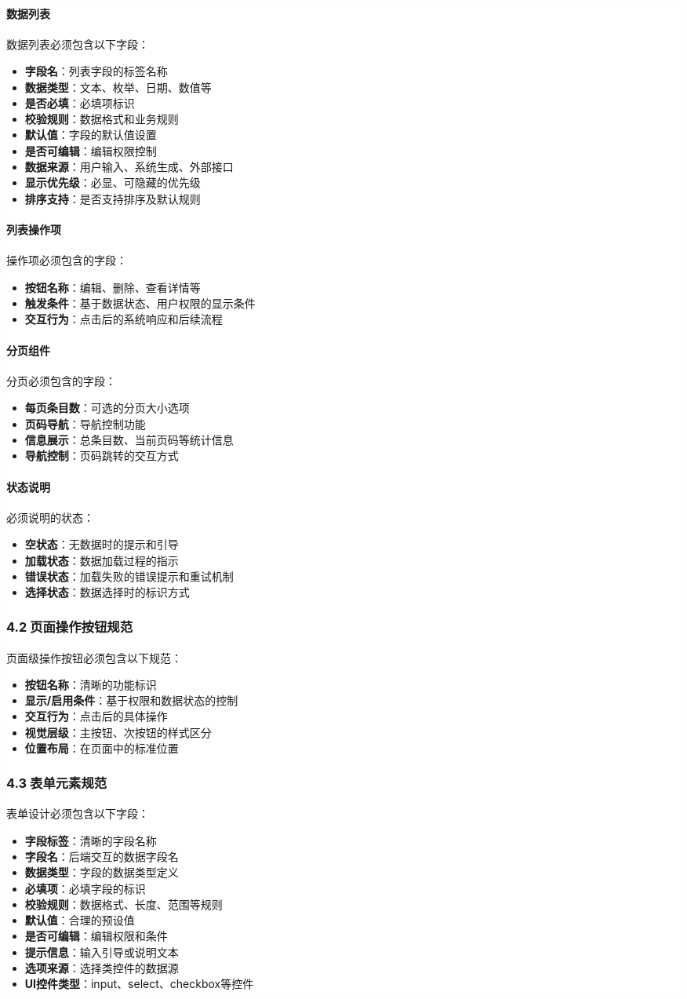 #### 数据列表
数据列表必须包含以下字段：
- **字段名**：列表字段的标签名称
- **数据类型**：文本、枚举、日期、数值等
- **是否必填**：必填项标识
- **校验规则**：数据格式和业务规则
- **默认值**：字段的默认值设置
- **是否可编辑**：编辑权限控制
- **数据来源**：用户输入、系统生成、外部接口
- **显示优先级**：必显、可隐藏的优先级
- **排序支持**：是否支持排序及默认规则

#### 列表操作项
操作项必须包含的字段：
- **按钮名称**：编辑、删除、查看详情等
- **触发条件**：基于数据状态、用户权限的显示条件
- **交互行为**：点击后的系统响应和后续流程

#### 分页组件
分页必须包含的字段：
- **每页条目数**：可选的分页大小选项
- **页码导航**：导航控制功能
- **信息展示**：总条目数、当前页码等统计信息
- **导航控制**：页码跳转的交互方式

#### 状态说明
必须说明的状态：
- **空状态**：无数据时的提示和引导
- **加载状态**：数据加载过程的指示
- **错误状态**：加载失败的错误提示和重试机制
- **选择状态**：数据选择时的标识方式

### 4.2 页面操作按钮规范

页面级操作按钮必须包含以下规范：
- **按钮名称**：清晰的功能标识
- **显示/启用条件**：基于权限和数据状态的控制
- **交互行为**：点击后的具体操作
- **视觉层级**：主按钮、次按钮的样式区分
- **位置布局**：在页面中的标准位置

### 4.3 表单元素规范

表单设计必须包含以下字段：
- **字段标签**：清晰的字段名称
- **字段名**：后端交互的数据字段名
- **数据类型**：字段的数据类型定义
- **必填项**：必填字段的标识
- **校验规则**：数据格式、长度、范围等规则
- **默认值**：合理的预设值
- **是否可编辑**：编辑权限和条件
- **提示信息**：输入引导或说明文本
- **选项来源**：选择类控件的数据源
- **UI控件类型**：input、select、checkbox等控件
